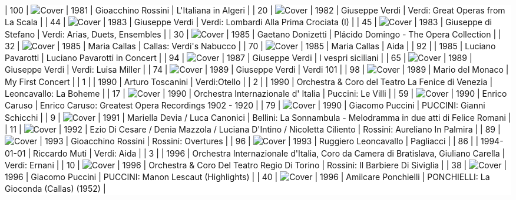 | 100 | ![Cover](https://i.discogs.com/Nv-gbUTvtm_XSwGRd3BixKhzoYQmiNBmapPm4uLsui8/rs:fit/g:sm/q:40/h:150/w:150/czM6Ly9kaXNjb2dz/LWRhdGFiYXNlLWlt/YWdlcy9SLTExODc4/OTYwLTE1MjM5OTM0/NjQtMzA5Mi5qcGVn.jpeg) | 1981 | Gioacchino Rossini | L&#39;Italiana in Algeri |
| 20 | ![Cover](https://i.discogs.com/mHXv9gcyNlBYq-OWwrAqswdfdmWu8kCGaDDGjXsPP_0/rs:fit/g:sm/q:40/h:150/w:150/czM6Ly9kaXNjb2dz/LWRhdGFiYXNlLWlt/YWdlcy9SLTExNzE0/NTk4LTE1MjExMzQ4/MjctMTQ2OC5qcGVn.jpeg) | 1982 | Giuseppe Verdi | Verdi: Great Operas from La Scala |
| 44 | ![Cover](https://i.discogs.com/OmZTse1zA3lBEBIymaeUP3_1x-mbw6Wsc5sIhSFiaJY/rs:fit/g:sm/q:40/h:150/w:150/czM6Ly9kaXNjb2dz/LWRhdGFiYXNlLWlt/YWdlcy9SLTQ1NTkx/MDYtMTQxNDQ4ODQz/MC00NDg5LmpwZWc.jpeg) | 1983 | Giuseppe Verdi | Verdi: Lombardi Alla Prima Crociata (I) |
| 45 | ![Cover](https://i.discogs.com/OheoBb-FGKgGrynhOxtDL-Qcnmd13gEaYlb9YTfDZtY/rs:fit/g:sm/q:40/h:150/w:150/czM6Ly9kaXNjb2dz/LWRhdGFiYXNlLWlt/YWdlcy9SLTQ1OTc5/MTItMTM2OTUxMzg2/Mi02MTUyLmpwZWc.jpeg) | 1983 | Giuseppe di Stefano | Verdi: Arias, Duets, Ensembles |
| 30 | ![Cover](https://i.discogs.com/vAfQq4s60pNbM55BbD-PRRaaWDKOQwNuxrnYhHTW3MI/rs:fit/g:sm/q:40/h:150/w:150/czM6Ly9kaXNjb2dz/LWRhdGFiYXNlLWlt/YWdlcy9SLTEzMjkz/MTg3LTE1NTM0MjMx/NDEtOTcxNy5qcGVn.jpeg) | 1985 | Gaetano Donizetti | Plácido Domingo - The Opera Collection |
| 32 | ![Cover](https://i.discogs.com/UhgpG2QlOZCVUcL-eir1JufG8B4tAIXOkqyj28Gv3oU/rs:fit/g:sm/q:40/h:150/w:150/czM6Ly9kaXNjb2dz/LWRhdGFiYXNlLWlt/YWdlcy9SLTE4MTYx/NjIwLTE2MTc2MjA0/MzMtNjU5NS5qcGVn.jpeg) | 1985 | Maria Callas | Callas: Verdi&#39;s Nabucco |
| 70 | ![Cover](https://i.discogs.com/FXwdlS6E7YCHuwGAoUOydS2JipGI1_oDYrYq4zULCAg/rs:fit/g:sm/q:40/h:150/w:150/czM6Ly9kaXNjb2dz/LWRhdGFiYXNlLWlt/YWdlcy9SLTEwMzIz/MzU2LTE0OTUzMTc2/MjItODMxNC5qcGVn.jpeg) | 1985 | Maria Callas | Aida |
| 92 |  | 1985 | Luciano Pavarotti | Luciano Pavarotti in Concert |
| 94 | ![Cover](https://i.discogs.com/yWyO4le9pJkuK4FJ_L-7UH8v2Yik1KSyAl1q-nqdCpM/rs:fit/g:sm/q:40/h:150/w:150/czM6Ly9kaXNjb2dz/LWRhdGFiYXNlLWlt/YWdlcy9SLTExNDQ2/NDIzLTE1MTY0ODAx/MDMtMzY1Ni5qcGVn.jpeg) | 1987 | Giuseppe Verdi | I vespri siciliani |
| 65 | ![Cover](https://i.discogs.com/yWyO4le9pJkuK4FJ_L-7UH8v2Yik1KSyAl1q-nqdCpM/rs:fit/g:sm/q:40/h:150/w:150/czM6Ly9kaXNjb2dz/LWRhdGFiYXNlLWlt/YWdlcy9SLTExNDQ2/NDIzLTE1MTY0ODAx/MDMtMzY1Ni5qcGVn.jpeg) | 1989 | Giuseppe Verdi | Verdi: Luisa Miller |
| 74 | ![Cover](https://i.discogs.com/8-fx_RelQ2Thjzgc2-NBy8RjgWoDJ-o_SyWKPRLEbQY/rs:fit/g:sm/q:40/h:150/w:150/czM6Ly9kaXNjb2dz/LWRhdGFiYXNlLWlt/YWdlcy9SLTEyODI4/NDQ1LTE1NDI3MzYy/MjctOTE0MC5qcGVn.jpeg) | 1989 | Giuseppe Verdi | Verdi 101 |
| 98 | ![Cover](https://i.discogs.com/o1125UzS5BMjh5So8rbpEruhyDEakaoiFxKw_QLZx_Q/rs:fit/g:sm/q:40/h:150/w:150/czM6Ly9kaXNjb2dz/LWRhdGFiYXNlLWlt/YWdlcy9SLTE1MDA3/MDg1LTE2MjA5MjE5/MzQtODg4My5qcGVn.jpeg) | 1989 | Mario del Monaco | My First Concert |
| 1 |  | 1990 | Arturo Toscanini | Verdi:Otello |
| 2 |  | 1990 | Orchestra &amp; Coro del Teatro La Fenice di Venezia | Leoncavallo: La Boheme |
| 17 | ![Cover](https://i.discogs.com/Lo74nCambUOMBRE4HrsNqTkJTkU0wQswADDsF0HU2eE/rs:fit/g:sm/q:40/h:150/w:150/czM6Ly9kaXNjb2dz/LWRhdGFiYXNlLWlt/YWdlcy9SLTIxMjE0/ODczLTE2Mzg1NTM1/MjMtNDM4Mi5qcGVn.jpeg) | 1990 | Orchestra Internazionale d&#39; Italia | Puccini: Le Villi |
| 59 | ![Cover](https://i.discogs.com/7OKmftoknpWL9YA7aVtQzaF0eNY48cgmXoPnBTaPUlQ/rs:fit/g:sm/q:40/h:150/w:150/czM6Ly9kaXNjb2dz/LWRhdGFiYXNlLWlt/YWdlcy9SLTEyODEx/MDI3LTE1NDI0MDQ1/ODctNTIyOC5qcGVn.jpeg) | 1990 | Enrico Caruso | Enrico Caruso: Greatest Opera Recordings 1902 - 1920 |
| 79 | ![Cover](https://i.discogs.com/BcKxF7D7pj93_mFY5cW9hAiByExt9AsYtvDKzP4AfQE/rs:fit/g:sm/q:40/h:150/w:150/czM6Ly9kaXNjb2dz/LWRhdGFiYXNlLWlt/YWdlcy9SLTEwMTE3/MzUyLTE0OTE5MTc3/NDQtMzEyNy5qcGVn.jpeg) | 1990 | Giacomo Puccini | PUCCINI: Gianni Schicchi |
| 9 | ![Cover](https://i.discogs.com/jUPuRwrN0r7hw7bO3XteT4DGxnIa_wGAA5Ym7JL8u5c/rs:fit/g:sm/q:40/h:150/w:150/czM6Ly9kaXNjb2dz/LWRhdGFiYXNlLWlt/YWdlcy9SLTE0NjM5/MjI0LTE1Nzg2OTMw/MjMtMTczOS5qcGVn.jpeg) | 1991 | Mariella Devia &#x2F; Luca Canonici | Bellini: La Sonnambula - Melodramma in due atti di Felice Romani |
| 11 | ![Cover](https://i.discogs.com/ZdcQDmbWmqM50XlmYc_U8W6svEZhczsLCAEm5dNpAJ0/rs:fit/g:sm/q:40/h:150/w:150/czM6Ly9kaXNjb2dz/LWRhdGFiYXNlLWlt/YWdlcy9SLTEzMjc1/NjYzLTE1NTExOTkx/MTYtNjAzNy5qcGVn.jpeg) | 1992 | Ezio Di Cesare &#x2F; Denia Mazzola &#x2F; Luciana D&#39;Intino &#x2F; Nicoletta Ciliento | Rossini: Aureliano In Palmira |
| 89 | ![Cover](https://i.discogs.com/UaPGWw8l1rMuT_5VdEavrusy5huJA_5kU2SygXHOT4M/rs:fit/g:sm/q:40/h:150/w:150/czM6Ly9kaXNjb2dz/LWRhdGFiYXNlLWlt/YWdlcy9SLTEzMTE2/MTA5LTE2MTU4NDQz/MzAtMzU3My5qcGVn.jpeg) | 1993 | Gioacchino Rossini | Rossini: Overtures |
| 96 | ![Cover](https://i.discogs.com/fuFShb1ncdiUpd6ni4qkwV67-x_C1rGr0-FTXoagm2U/rs:fit/g:sm/q:40/h:150/w:150/czM6Ly9kaXNjb2dz/LWRhdGFiYXNlLWlt/YWdlcy9SLTIyNDA0/MTA5LTE2NDY1NTE5/MzUtMzI2OS5qcGVn.jpeg) | 1993 | Ruggiero Leoncavallo | Pagliacci |
| 86 |  | 1994-01-01 | Riccardo Muti | Verdi: Aida |
| 3 |  | 1996 | Orchestra Internazionale d&#39;Italia, Coro da Camera di Bratislava, Giuliano Carella | Verdi: Ernani |
| 10 | ![Cover](https://i.discogs.com/e4lB6dfCRacZ25s0VfOJlQ-4QtVt0SCf_lXohL1YP0o/rs:fit/g:sm/q:40/h:150/w:150/czM6Ly9kaXNjb2dz/LWRhdGFiYXNlLWlt/YWdlcy9SLTE1MzM5/NDktMTY2ODg5ODEz/Mi04NDI3LmpwZWc.jpeg) | 1996 | Orchestra &amp; Coro Del Teatro Regio Di Torino | Rossini: Il Barbiere Di Siviglia |
| 38 | ![Cover](https://i.discogs.com/MzaJvXUfhr6_6Po4NWZq3sAY3e7tFt_QAsh2PjLiIXw/rs:fit/g:sm/q:40/h:150/w:150/czM6Ly9kaXNjb2dz/LWRhdGFiYXNlLWlt/YWdlcy9SLTg2MTE1/MzUtMTQ2NTExNDky/MC00MjU5LmpwZWc.jpeg) | 1996 | Giacomo Puccini | PUCCINI: Manon Lescaut (Highlights) |
| 40 | ![Cover](https://i.discogs.com/QEqd6lVC1k60HgjOxesHBo5GuqCbUwb4U3pr9ey_EjQ/rs:fit/g:sm/q:40/h:150/w:150/czM6Ly9kaXNjb2dz/LWRhdGFiYXNlLWlt/YWdlcy9SLTE1NTg3/MzAxLTE1OTQwOTgy/NTEtNzkxMy5qcGVn.jpeg) | 1996 | Amilcare Ponchielli | PONCHIELLI: La Gioconda (Callas) (1952) |